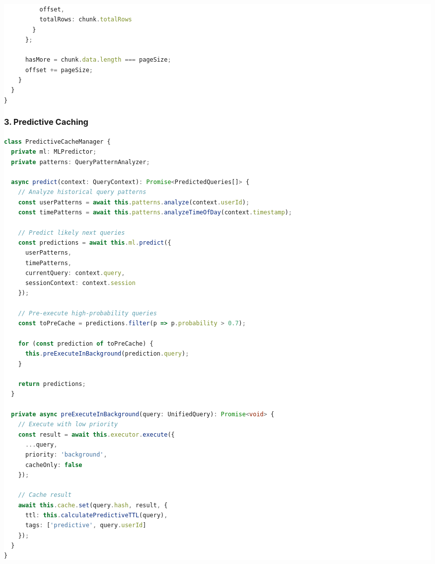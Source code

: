 ```typescript
          offset,
          totalRows: chunk.totalRows
        }
      };
      
      hasMore = chunk.data.length === pageSize;
      offset += pageSize;
    }
  }
}
```

### 3. Predictive Caching
```typescript
class PredictiveCacheManager {
  private ml: MLPredictor;
  private patterns: QueryPatternAnalyzer;
  
  async predict(context: QueryContext): Promise<PredictedQueries[]> {
    // Analyze historical query patterns
    const userPatterns = await this.patterns.analyze(context.userId);
    const timePatterns = await this.patterns.analyzeTimeOfDay(context.timestamp);
    
    // Predict likely next queries
    const predictions = await this.ml.predict({
      userPatterns,
      timePatterns,
      currentQuery: context.query,
      sessionContext: context.session
    });
    
    // Pre-execute high-probability queries
    const toPreCache = predictions.filter(p => p.probability > 0.7);
    
    for (const prediction of toPreCache) {
      this.preExecuteInBackground(prediction.query);
    }
    
    return predictions;
  }
  
  private async preExecuteInBackground(query: UnifiedQuery): Promise<void> {
    // Execute with low priority
    const result = await this.executor.execute({
      ...query,
      priority: 'background',
      cacheOnly: false
    });
    
    // Cache result
    await this.cache.set(query.hash, result, {
      ttl: this.calculatePredictiveTTL(query),
      tags: ['predictive', query.userId]
    });
  }
}
```
